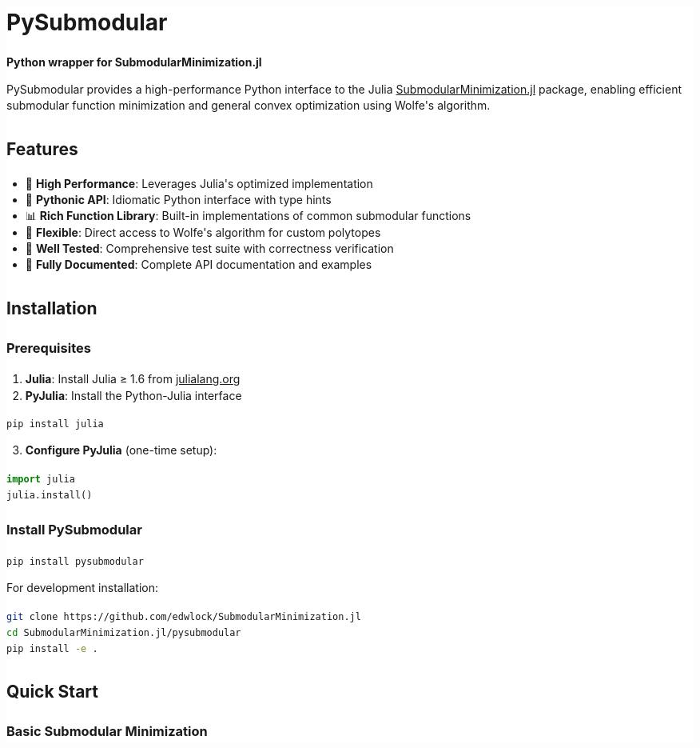 # PySubmodular

**Python wrapper for SubmodularMinimization.jl**

PySubmodular provides a high-performance Python interface to the Julia [SubmodularMinimization.jl](https://github.com/edwlock/SubmodularMinimization.jl) package, enabling efficient submodular function minimization and general convex optimization using Wolfe's algorithm.

## Features

- 🚀 **High Performance**: Leverages Julia's optimized implementation
- 🐍 **Pythonic API**: Idiomatic Python interface with type hints
- 📊 **Rich Function Library**: Built-in implementations of common submodular functions
- 🔧 **Flexible**: Direct access to Wolfe's algorithm for custom polytopes
- 🧪 **Well Tested**: Comprehensive test suite with correctness verification
- 📝 **Fully Documented**: Complete API documentation and examples

## Installation

### Prerequisites

1. **Julia**: Install Julia ≥ 1.6 from [julialang.org](https://julialang.org/downloads/)
2. **PyJulia**: Install the Python-Julia interface

```bash
pip install julia
```

3. **Configure PyJulia** (one-time setup):

```python
import julia
julia.install()
```

### Install PySubmodular

```bash
pip install pysubmodular
```

For development installation:

```bash
git clone https://github.com/edwlock/SubmodularMinimization.jl
cd SubmodularMinimization.jl/pysubmodular
pip install -e .
```

## Quick Start

### Basic Submodular Minimization
